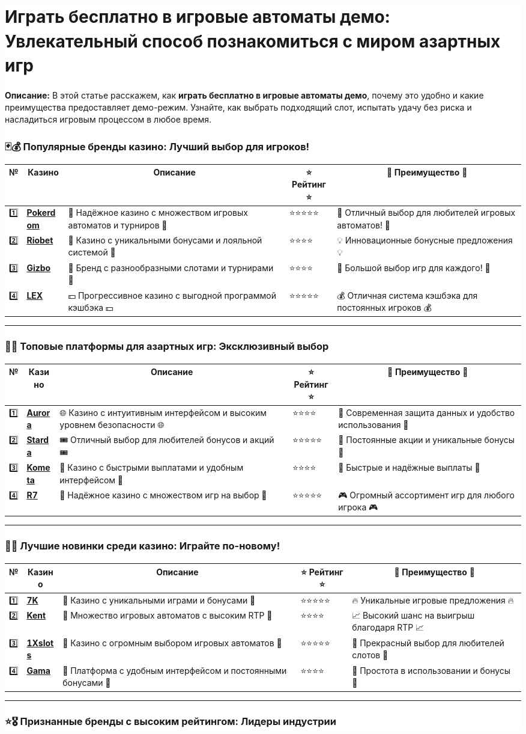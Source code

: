 # Играть бесплатно в игровые автоматы демо: Увлекательный способ познакомиться с миром азартных игр

**Описание:** В этой статье расскажем, как **играть бесплатно в игровые автоматы демо**, почему это удобно и какие преимущества предоставляет демо-режим. Узнайте, как выбрать подходящий слот, испытать удачу без риска и насладиться игровым процессом в любое время.

### 🃏💰 Популярные бренды казино: Лучший выбор для игроков!

| №  | Казино | Описание | ⭐️ Рейтинг ⭐️ | 🎉 Преимущество 🎉 |
|----|--------|----------|---------------|--------------------|
| 1️⃣ | **[Pokerdom](https://brandplay.link/4k77v2yx)** | 🎲 Надёжное казино с множеством игровых автоматов и турниров 🎲 | ⭐️⭐️⭐️⭐️⭐️ | 🎰 Отличный выбор для любителей игровых автоматов! 🎰 |
| 2️⃣ | **[Riobet](https://brandplay.link/7xBLTPyj)** | 🎁 Казино с уникальными бонусами и лояльной системой 🎁 | ⭐️⭐️⭐️⭐️ | 💡 Инновационные бонусные предложения 💡 |
| 3️⃣ | **[Gizbo](https://brandplay.link/bprXw4YV)** | 🎰 Бренд с разнообразными слотами и турнирами 🎰 | ⭐️⭐️⭐️⭐️ | 🔄 Большой выбор игр для каждого! 🔄 |
| 4️⃣ | **[LEX](https://brandplay.link/zW4hdDFV)** | 💵 Прогрессивное казино с выгодной программой кэшбэка 💵 | ⭐️⭐️⭐️⭐️⭐️ | 💰 Отличная система кэшбэка для постоянных игроков 💰 |

---

### 🎰🔥 Топовые платформы для азартных игр: Эксклюзивный выбор

| №  | Казино | Описание | ⭐️ Рейтинг ⭐️ | 🎉 Преимущество 🎉 |
|----|--------|----------|---------------|--------------------|
| 1️⃣ | **[Aurora](https://10trafic-stat2.com/click/668546556bcc6313411604bd/6766/13032/subaccount)** | 🌐 Казино с интуитивным интерфейсом и высоким уровнем безопасности 🌐 | ⭐️⭐️⭐️⭐️ | 🔐 Современная защита данных и удобство использования 🔐 |
| 2️⃣ | **[Starda](https://brandplay.link/fB7xwRFL)** | 🎟️ Отличный выбор для любителей бонусов и акций 🎟️ | ⭐️⭐️⭐️⭐️⭐️ | 🎉 Постоянные акции и уникальные бонусы 🎉 |
| 3️⃣ | **[Kometa](https://brandplay.link/8ZymQJV8)** | 💸 Казино с быстрыми выплатами и удобным интерфейсом 💸 | ⭐️⭐️⭐️⭐️ | 🚀 Быстрые и надёжные выплаты 🚀 |
| 4️⃣ | **[R7](https://brandplay.link/bMd3Yjsw)** | 🎲 Надёжное казино с множеством игр на выбор 🎲 | ⭐️⭐️⭐️⭐️⭐️ | 🎮 Огромный ассортимент игр для любого игрока 🎮 |

---

### 🚀🎲 Лучшие новинки среди казино: Играйте по-новому!

| №  | Казино | Описание | ⭐️ Рейтинг ⭐️ | 🎉 Преимущество 🎉 |
|----|--------|----------|---------------|--------------------|
| 1️⃣ | **[7K](https://brandplay.link/BvQyFShp)** | 🎯 Казино с уникальными играми и бонусами 🎯 | ⭐️⭐️⭐️⭐️⭐️ | 🔥 Уникальные игровые предложения 🔥 |
| 2️⃣ | **[Kent](https://brandplay.link/Fv2WP3js)** | 🤑 Множество игровых автоматов с высоким RTP 🤑 | ⭐️⭐️⭐️⭐️ | 📈 Высокий шанс на выигрыш благодаря RTP 📈 |
| 3️⃣ | **[1Xslots](https://brandplay.link/hSB1khtr)** | 🎰 Казино с огромным выбором игровых автоматов 🎰 | ⭐️⭐️⭐️⭐️⭐️ | 🎉 Прекрасный выбор для любителей слотов 🎉 |
| 4️⃣ | **[Gama](https://brandplay.link/j6NMKsDz)** | 🔄 Платформа с удобным интерфейсом и постоянными бонусами 🔄 | ⭐️⭐️⭐️⭐️ | 💸 Простота в использовании и бонусы 💸 |

---

### ⭐️🎖️ Признанные бренды с высоким рейтингом: Лидеры индустрии
